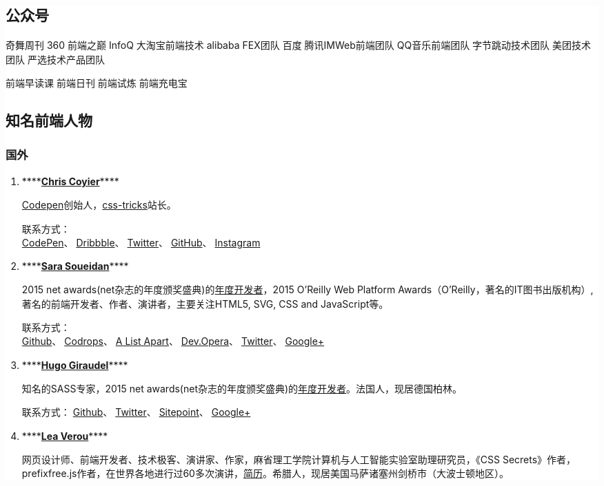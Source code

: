 公众号
---
奇舞周刊 360
前端之巅 InfoQ
大淘宝前端技术 alibaba
FEX团队 百度
腾讯IMWeb前端团队
QQ音乐前端团队
字节跳动技术团队
美团技术团队
严选技术产品团队

前端早读课
前端日刊
前端试炼
前端充电宝


知名前端人物
---

### 国外

1. \*\*\*\*[**Chris Coyier**](http://chriscoyier.net/)\*\*\*\*

   [Codepen](http://codepen.io/)创始人，[css-tricks](http://css-tricks.com/)站长。

   联系方式：  
   [CodePen](http://codepen.io/chriscoyier)、 [Dribbble](http://dribbble.com/chriscoyier)、 [Twitter](http://twitter.com/chriscoyier)、 [GitHub](http://github.com/chriscoyier)、 [Instagram](http://instagram.com/chriscoyier)

2. \*\*\*\*[**Sara Soueidan**](https://sarasoueidan.com/)\*\*\*\*

   2015 net awards\(net杂志的年度颁奖盛典\)的[年度开发者](https://thenetawards.com/longlist/developer/)，2015 O’Reilly Web Platform Awards（O’Reilly，著名的IT图书出版机构）,著名的前端开发者、作者、演讲者，主要关注HTML5, SVG, CSS and JavaScript等。

   联系方式：  
   [Github](https://github.com/SaraSoueidan)、 [Codrops](http://tympanus.net/codrops/author/sarasoueidan/)、 [A List Apart](http://alistapart.com/author/SaraSoueidan)、 [Dev.Opera](https://dev.opera.com/authors/sara-soueidan/)、 [Twitter](http://twitter.com/SaraSoueidan)、 [Google+](https://plus.google.com/115621441131126533845/posts)

3. \*\*\*\*[**Hugo Giraudel**](http://hugogiraudel.com/)\*\*\*\*

   知名的SASS专家，2015 net awards\(net杂志的年度颁奖盛典\)的[年度开发者](https://thenetawards.com/longlist/developer/)。法国人，现居德国柏林。

   联系方式： [Github](https://github.com/HugoGiraudel)、 [Twitter](http://twitter.com/HugoGiraudel)、 [Sitepoint](https://www.sitepoint.com/author/hgiraudel/)、 [Google+](https://plus.google.com/101697878480386449961)

4. \*\*\*\*[**Lea Verou**](http://lea.verou.me/)\*\*\*\*

   网页设计师、前端开发者、技术极客、演讲家、作家，麻省理工学院计算机与人工智能实验室助理研究员，《CSS Secrets》作者，prefixfree.js作者，在世界各地进行过60多次演讲，[简历](http://lea.verou.me/cv.html)。希腊人，现居美国马萨诸塞州剑桥市（大波士顿地区）。
